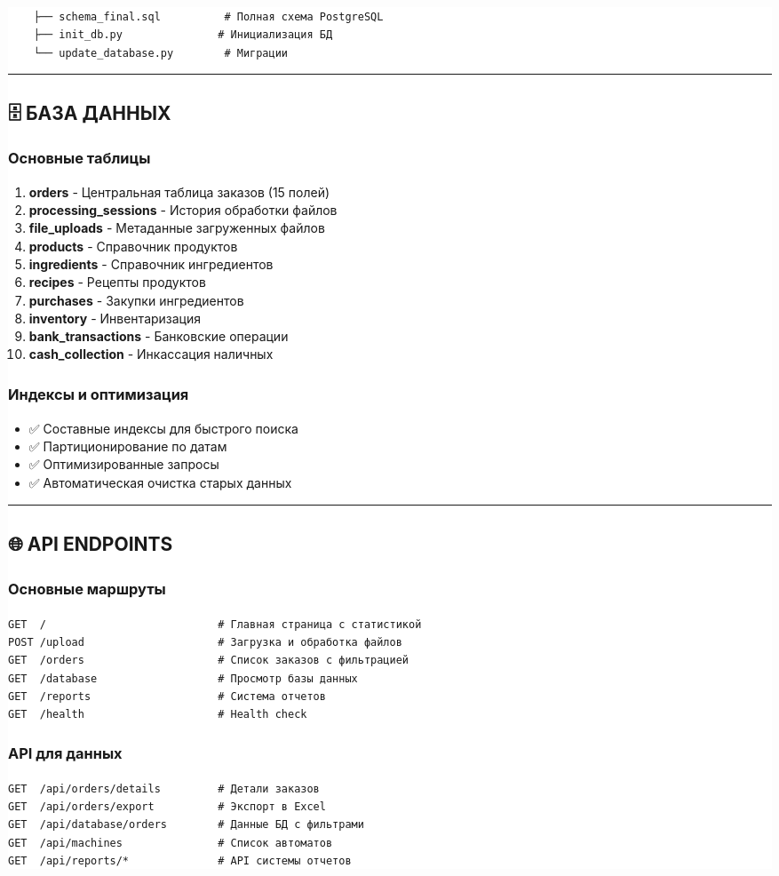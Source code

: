 ```
    ├── schema_final.sql          # Полная схема PostgreSQL
    ├── init_db.py               # Инициализация БД
    └── update_database.py        # Миграции
```

---

## 🗄️ БАЗА ДАННЫХ

### Основные таблицы
1. **orders** - Центральная таблица заказов (15 полей)
2. **processing_sessions** - История обработки файлов
3. **file_uploads** - Метаданные загруженных файлов
4. **products** - Справочник продуктов
5. **ingredients** - Справочник ингредиентов
6. **recipes** - Рецепты продуктов
7. **purchases** - Закупки ингредиентов
8. **inventory** - Инвентаризация
9. **bank_transactions** - Банковские операции
10. **cash_collection** - Инкассация наличных

### Индексы и оптимизация
- ✅ Составные индексы для быстрого поиска
- ✅ Партиционирование по датам
- ✅ Оптимизированные запросы
- ✅ Автоматическая очистка старых данных

---

## 🌐 API ENDPOINTS

### Основные маршруты
```
GET  /                           # Главная страница с статистикой
POST /upload                     # Загрузка и обработка файлов
GET  /orders                     # Список заказов с фильтрацией
GET  /database                   # Просмотр базы данных
GET  /reports                    # Система отчетов
GET  /health                     # Health check
```

### API для данных
```
GET  /api/orders/details         # Детали заказов
GET  /api/orders/export          # Экспорт в Excel
GET  /api/database/orders        # Данные БД с фильтрами
GET  /api/machines               # Список автоматов
GET  /api/reports/*              # API системы отчетов
```
